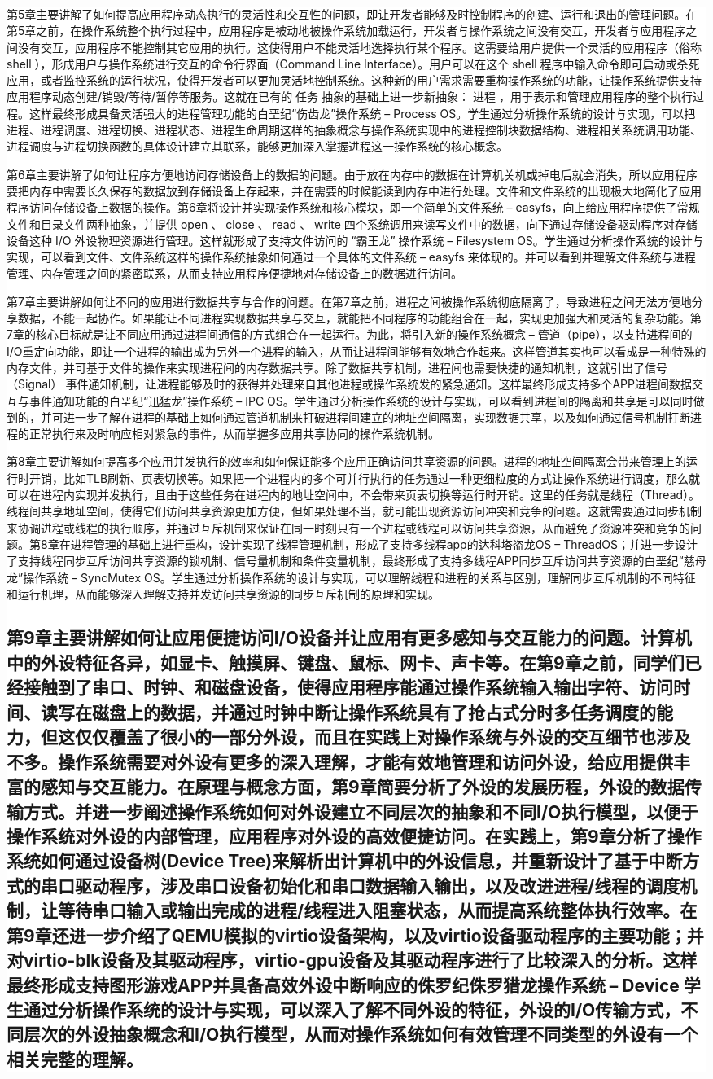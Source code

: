 第5章主要讲解了如何提高应用程序动态执行的灵活性和交互性的问题，即让开发者能够及时控制程序的创建、运行和退出的管理问题。在第5章之前，在操作系统整个执行过程中，应用程序是被动地被操作系统加载运行，开发者与操作系统之间没有交互，开发者与应用程序之间没有交互，应用程序不能控制其它应用的执行。这使得用户不能灵活地选择执行某个程序。这需要给用户提供一个灵活的应用程序（俗称 shell ），形成用户与操作系统进行交互的命令行界面（Command Line Interface）。用户可以在这个 shell 程序中输入命令即可启动或杀死应用，或者监控系统的运行状况，使得开发者可以更加灵活地控制系统。这种新的用户需求需要重构操作系统的功能，让操作系统提供支持应用程序动态创建/销毁/等待/暂停等服务。这就在已有的 任务 抽象的基础上进一步新抽象： 进程 ，用于表示和管理应用程序的整个执行过程。这样最终形成具备灵活强大的进程管理功能的白垩纪“伤齿龙”操作系统 – Process OS。学生通过分析操作系统的设计与实现，可以把进程、进程调度、进程切换、进程状态、进程生命周期这样的抽象概念与操作系统实现中的进程控制块数据结构、进程相关系统调用功能、进程调度与进程切换函数的具体设计建立其联系，能够更加深入掌握进程这一操作系统的核心概念。

第6章主要讲解了如何让程序方便地访问存储设备上的数据的问题。由于放在内存中的数据在计算机关机或掉电后就会消失，所以应用程序要把内存中需要长久保存的数据放到存储设备上存起来，并在需要的时候能读到内存中进行处理。文件和文件系统的出现极大地简化了应用程序访问存储设备上数据的操作。第6章将设计并实现操作系统和核心模块，即一个简单的文件系统 – easyfs，向上给应用程序提供了常规文件和目录文件两种抽象，并提供 open 、 close 、 read 、 write 四个系统调用来读写文件中的数据，向下通过存储设备驱动程序对存储设备这种 I/O 外设物理资源进行管理。这样就形成了支持文件访问的 “霸王龙” 操作系统 – Filesystem OS。学生通过分析操作系统的设计与实现，可以看到文件、文件系统这样的操作系统抽象如何通过一个具体的文件系统 – easyfs 来体现的。并可以看到并理解文件系统与进程管理、内存管理之间的紧密联系，从而支持应用程序便捷地对存储设备上的数据进行访问。

第7章主要讲解如何让不同的应用进行数据共享与合作的问题。在第7章之前，进程之间被操作系统彻底隔离了，导致进程之间无法方便地分享数据，不能一起协作。如果能让不同进程实现数据共享与交互，就能把不同程序的功能组合在一起，实现更加强大和灵活的复杂功能。第7章的核心目标就是让不同应用通过进程间通信的方式组合在一起运行。为此，将引入新的操作系统概念 – 管道（pipe），以支持进程间的I/O重定向功能，即让一个进程的输出成为另外一个进程的输入，从而让进程间能够有效地合作起来。这样管道其实也可以看成是一种特殊的内存文件，并可基于文件的操作来实现进程间的内存数据共享。除了数据共享机制，进程间也需要快捷的通知机制，这就引出了信号（Signal） 事件通知机制，让进程能够及时的获得并处理来自其他进程或操作系统发的紧急通知。这样最终形成支持多个APP进程间数据交互与事件通知功能的白垩纪“迅猛龙”操作系统 – IPC OS。学生通过分析操作系统的设计与实现，可以看到进程间的隔离和共享是可以同时做到的，并可进一步了解在进程的基础上如何通过管道机制来打破进程间建立的地址空间隔离，实现数据共享，以及如何通过信号机制打断进程的正常执行来及时响应相对紧急的事件，从而掌握多应用共享协同的操作系统机制。

第8章主要讲解如何提高多个应用并发执行的效率和如何保证能多个应用正确访问共享资源的问题。进程的地址空间隔离会带来管理上的运行时开销，比如TLB刷新、页表切换等。如果把一个进程内的多个可并行执行的任务通过一种更细粒度的方式让操作系统进行调度，那么就可以在进程内实现并发执行，且由于这些任务在进程内的地址空间中，不会带来页表切换等运行时开销。这里的任务就是线程（Thread）。线程间共享地址空间，使得它们访问共享资源更加方便，但如果处理不当，就可能出现资源访问冲突和竞争的问题。这就需要通过同步机制来协调进程或线程的执行顺序，并通过互斥机制来保证在同一时刻只有一个进程或线程可以访问共享资源，从而避免了资源冲突和竞争的问题。第8章在进程管理的基础上进行重构，设计实现了线程管理机制，形成了支持多线程app的达科塔盗龙OS – ThreadOS；并进一步设计了支持线程同步互斥访问共享资源的锁机制、信号量机制和条件变量机制，最终形成了支持多线程APP同步互斥访问共享资源的白垩纪“慈母龙”操作系统 – SyncMutex OS。学生通过分析操作系统的设计与实现，可以理解线程和进程的关系与区别，理解同步互斥机制的不同特征和运行机理，从而能够深入理解支持并发访问共享资源的同步互斥机制的原理和实现。

第9章主要讲解如何让应用便捷访问I/O设备并让应用有更多感知与交互能力的问题。计算机中的外设特征各异，如显卡、触摸屏、键盘、鼠标、网卡、声卡等。在第9章之前，同学们已经接触到了串口、时钟、和磁盘设备，使得应用程序能通过操作系统输入输出字符、访问时间、读写在磁盘上的数据，并通过时钟中断让操作系统具有了抢占式分时多任务调度的能力，但这仅仅覆盖了很小的一部分外设，而且在实践上对操作系统与外设的交互细节也涉及不多。操作系统需要对外设有更多的深入理解，才能有效地管理和访问外设，给应用提供丰富的感知与交互能力。在原理与概念方面，第9章简要分析了外设的发展历程，外设的数据传输方式。并进一步阐述操作系统如何对外设建立不同层次的抽象和不同I/O执行模型，以便于操作系统对外设的内部管理，应用程序对外设的高效便捷访问。在实践上，第9章分析了操作系统如何通过设备树(Device Tree)来解析出计算机中的外设信息，并重新设计了基于中断方式的串口驱动程序，涉及串口设备初始化和串口数据输入输出，以及改进进程/线程的调度机制，让等待串口输入或输出完成的进程/线程进入阻塞状态，从而提高系统整体执行效率。在第9章还进一步介绍了QEMU模拟的virtio设备架构，以及virtio设备驱动程序的主要功能；并对virtio-blk设备及其驱动程序，virtio-gpu设备及其驱动程序进行了比较深入的分析。这样最终形成支持图形游戏APP并具备高效外设中断响应的侏罗纪侏罗猎龙操作系统 – Device 学生通过分析操作系统的设计与实现，可以深入了解不同外设的特征，外设的I/O传输方式，不同层次的外设抽象概念和I/O执行模型，从而对操作系统如何有效管理不同类型的外设有一个相关完整的理解。
------------------------------------------------------------------
